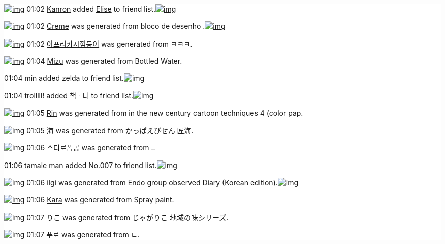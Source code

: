 [![img](http://www.deviantsart.com/3fuqj8g.jpeg)](http://www.barcodekanojo.com/user/469085/Kanron) 01:02 [Kanron](http://www.barcodekanojo.com/user/469085/Kanron) added [Elise](http://www.barcodekanojo.com/kanojo/2491113/Elise) to friend list.[![img](http://www.deviantsart.com/3q5smu8.png)](http://www.barcodekanojo.com/kanojo/2491113/Elise) 

[![img](http://www.deviantsart.com/55qhbo.png)](http://www.barcodekanojo.com/kanojo/3001679/Creme) 01:02 [Creme](http://www.barcodekanojo.com/kanojo/3001679/Creme) was generated from bloco de desenho .[![img](http://www.deviantsart.com/l5fgeg.jpeg)](http://www.barcodekanojo.com/product_images/barcode/5686527/1402588976/bloco%20de%20desenho%20.jpg) 

[![img](http://www.deviantsart.com/2p6u77t.png)](http://www.barcodekanojo.com/kanojo/3001680/%EC%95%84%ED%94%84%EB%A6%AC%EC%B9%B4%EC%8B%9C%EA%BB%8C%EB%91%A5%EC%9D%B4) 01:02 [아프리카시껌둥이](http://www.barcodekanojo.com/kanojo/3001680/%EC%95%84%ED%94%84%EB%A6%AC%EC%B9%B4%EC%8B%9C%EA%BB%8C%EB%91%A5%EC%9D%B4) was generated from ㅋㅋㅋ.

[![img](http://www.deviantsart.com/gaeaq7.png)](http://www.barcodekanojo.com/kanojo/3001681/Mizu) 01:04 [Mizu](http://www.barcodekanojo.com/kanojo/3001681/Mizu) was generated from Bottled Water.

01:04 [min](http://www.barcodekanojo.com/user/468186/min) added [zelda](http://www.barcodekanojo.com/kanojo/2968984/zelda) to friend list.[![img](http://www.deviantsart.com/2sduo3d.png)](http://www.barcodekanojo.com/kanojo/2968984/zelda) 

01:04 [trolllll!](http://www.barcodekanojo.com/user/463980/trolllll%21) added [책ᆞ녀](http://www.barcodekanojo.com/kanojo/2982350/%EC%B1%85%E1%86%9E%EB%85%80) to friend list.[![img](http://www.deviantsart.com/37p4rm3.png)](http://www.barcodekanojo.com/kanojo/2982350/%EC%B1%85%E1%86%9E%EB%85%80) 

[![img](http://www.deviantsart.com/aok25d.png)](http://www.barcodekanojo.com/kanojo/3001682/Rin) 01:05 [Rin](http://www.barcodekanojo.com/kanojo/3001682/Rin) was generated from in the new century cartoon techniques 4 (color pap.

[![img](http://www.deviantsart.com/et9a2b.png)](http://www.barcodekanojo.com/kanojo/3001683/%E6%B5%B7) 01:05 [海](http://www.barcodekanojo.com/kanojo/3001683/%E6%B5%B7) was generated from かっぱえびせん 匠海.

[![img](http://www.deviantsart.com/d9jivl.png)](http://www.barcodekanojo.com/kanojo/3001684/%EC%8A%A4%ED%8B%B0%EB%A1%9C%ED%8F%BC%EA%B3%B5) 01:06 [스티로폼공](http://www.barcodekanojo.com/kanojo/3001684/%EC%8A%A4%ED%8B%B0%EB%A1%9C%ED%8F%BC%EA%B3%B5) was generated from ..

01:06 [tamale man](http://www.barcodekanojo.com/user/469152/tamale%20man) added [No.007](http://www.barcodekanojo.com/kanojo/3000626/No.007) to friend list.[![img](http://www.deviantsart.com/1nsaca6.png)](http://www.barcodekanojo.com/kanojo/3000626/No.007) 

[![img](http://www.deviantsart.com/276vjou.png)](http://www.barcodekanojo.com/kanojo/3001685/ilgi) 01:06 [ilgi](http://www.barcodekanojo.com/kanojo/3001685/ilgi) was generated from Endo group observed Diary (Korean edition).[![img](http://www.deviantsart.com/2lhidcr.jpeg)](http://www.barcodekanojo.com/product_images/barcode/5686536/1402589141/Endo%20group%20observed%20Diary%20%28Korean%20edition%29.jpg) 

[![img](http://www.deviantsart.com/3crfrjf.png)](http://www.barcodekanojo.com/kanojo/3001686/Kara) 01:06 [Kara](http://www.barcodekanojo.com/kanojo/3001686/Kara) was generated from Spray paint.

[![img](http://www.deviantsart.com/1oqftim.png)](http://www.barcodekanojo.com/kanojo/3001687/%E3%82%8A%E3%81%93) 01:07 [りこ](http://www.barcodekanojo.com/kanojo/3001687/%E3%82%8A%E3%81%93) was generated from じゃがりこ 地域の味シリーズ.

[![img](http://www.deviantsart.com/q7gjme.png)](http://www.barcodekanojo.com/kanojo/3001688/%ED%91%B8%EB%A1%9C) 01:07 [푸로](http://www.barcodekanojo.com/kanojo/3001688/%ED%91%B8%EB%A1%9C) was generated from ㄴ.
